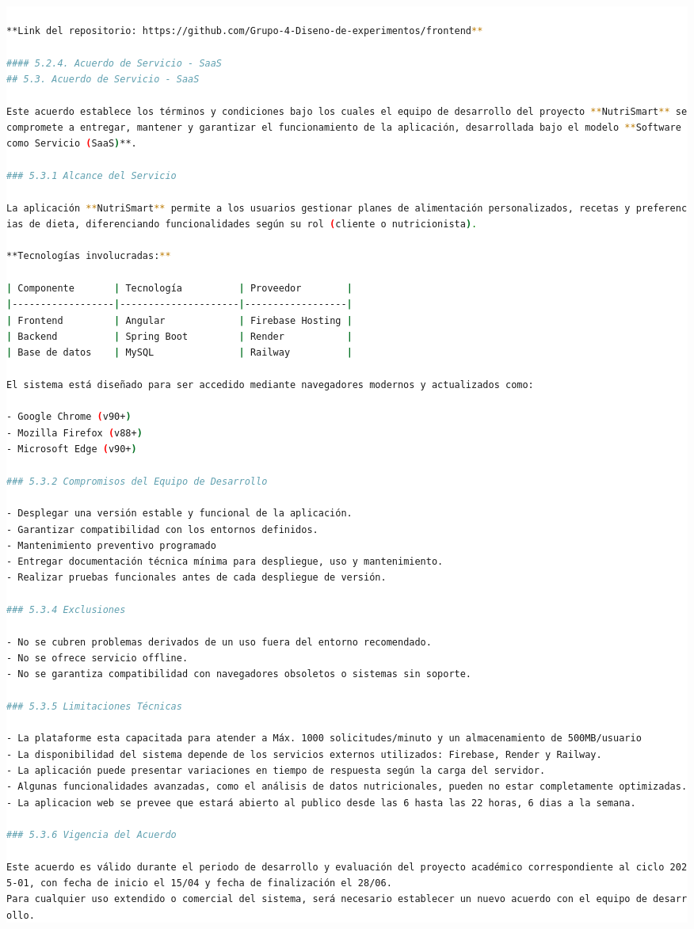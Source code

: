    ```bash

**Link del repositorio: https://github.com/Grupo-4-Diseno-de-experimentos/frontend**

#### 5.2.4. Acuerdo de Servicio - SaaS
## 5.3. Acuerdo de Servicio - SaaS

Este acuerdo establece los términos y condiciones bajo los cuales el equipo de desarrollo del proyecto **NutriSmart** se compromete a entregar, mantener y garantizar el funcionamiento de la aplicación, desarrollada bajo el modelo **Software como Servicio (SaaS)**.

### 5.3.1 Alcance del Servicio

La aplicación **NutriSmart** permite a los usuarios gestionar planes de alimentación personalizados, recetas y preferencias de dieta, diferenciando funcionalidades según su rol (cliente o nutricionista).

**Tecnologías involucradas:**

| Componente       | Tecnología          | Proveedor        |
|------------------|---------------------|------------------|
| Frontend         | Angular             | Firebase Hosting |
| Backend          | Spring Boot         | Render           |
| Base de datos    | MySQL               | Railway          |

El sistema está diseñado para ser accedido mediante navegadores modernos y actualizados como:

- Google Chrome (v90+)
- Mozilla Firefox (v88+)
- Microsoft Edge (v90+)

### 5.3.2 Compromisos del Equipo de Desarrollo

- Desplegar una versión estable y funcional de la aplicación.
- Garantizar compatibilidad con los entornos definidos.
- Mantenimiento preventivo programado
- Entregar documentación técnica mínima para despliegue, uso y mantenimiento.
- Realizar pruebas funcionales antes de cada despliegue de versión.

### 5.3.4 Exclusiones

- No se cubren problemas derivados de un uso fuera del entorno recomendado.
- No se ofrece servicio offline.
- No se garantiza compatibilidad con navegadores obsoletos o sistemas sin soporte.

### 5.3.5 Limitaciones Técnicas

- La plataforme esta capacitada para atender a Máx. 1000 solicitudes/minuto y un almacenamiento de 500MB/usuario
- La disponibilidad del sistema depende de los servicios externos utilizados: Firebase, Render y Railway.
- La aplicación puede presentar variaciones en tiempo de respuesta según la carga del servidor.
- Algunas funcionalidades avanzadas, como el análisis de datos nutricionales, pueden no estar completamente optimizadas.
- La aplicacion web se prevee que estará abierto al publico desde las 6 hasta las 22 horas, 6 dias a la semana. 

### 5.3.6 Vigencia del Acuerdo

Este acuerdo es válido durante el periodo de desarrollo y evaluación del proyecto académico correspondiente al ciclo 2025-01, con fecha de inicio el 15/04 y fecha de finalización el 28/06.  
Para cualquier uso extendido o comercial del sistema, será necesario establecer un nuevo acuerdo con el equipo de desarrollo.

   ```